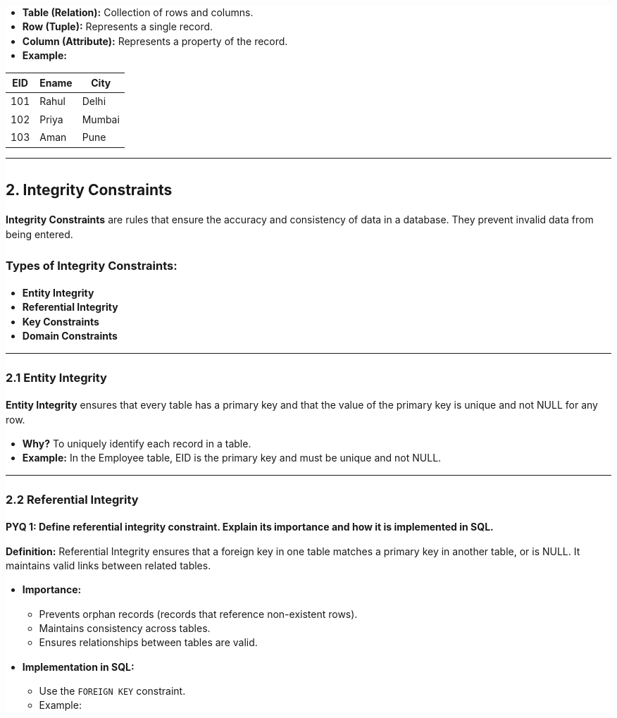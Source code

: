 - **Table (Relation):** Collection of rows and columns.
- **Row (Tuple):** Represents a single record.
- **Column (Attribute):** Represents a property of the record.
- **Example:**

| EID | Ename | City   |
| --- | ----- | ------ |
| 101 | Rahul | Delhi  |
| 102 | Priya | Mumbai |
| 103 | Aman  | Pune   |

---

## 2. Integrity Constraints

**Integrity Constraints** are rules that ensure the accuracy and consistency of data in a database. They prevent invalid data from being entered.

### Types of Integrity Constraints:

- **Entity Integrity**
- **Referential Integrity**
- **Key Constraints**
- **Domain Constraints**

---

### 2.1 Entity Integrity

**Entity Integrity** ensures that every table has a primary key and that the value of the primary key is unique and not NULL for any row.

- **Why?** To uniquely identify each record in a table.
- **Example:** In the Employee table, EID is the primary key and must be unique and not NULL.

---

### 2.2 Referential Integrity

**PYQ 1: Define referential integrity constraint. Explain its importance and how it is implemented in SQL.**

**Definition:**
Referential Integrity ensures that a foreign key in one table matches a primary key in another table, or is NULL. It maintains valid links between related tables.

- **Importance:**

  - Prevents orphan records (records that reference non-existent rows).
  - Maintains consistency across tables.
  - Ensures relationships between tables are valid.

- **Implementation in SQL:**
  - Use the `FOREIGN KEY` constraint.
  - Example:

